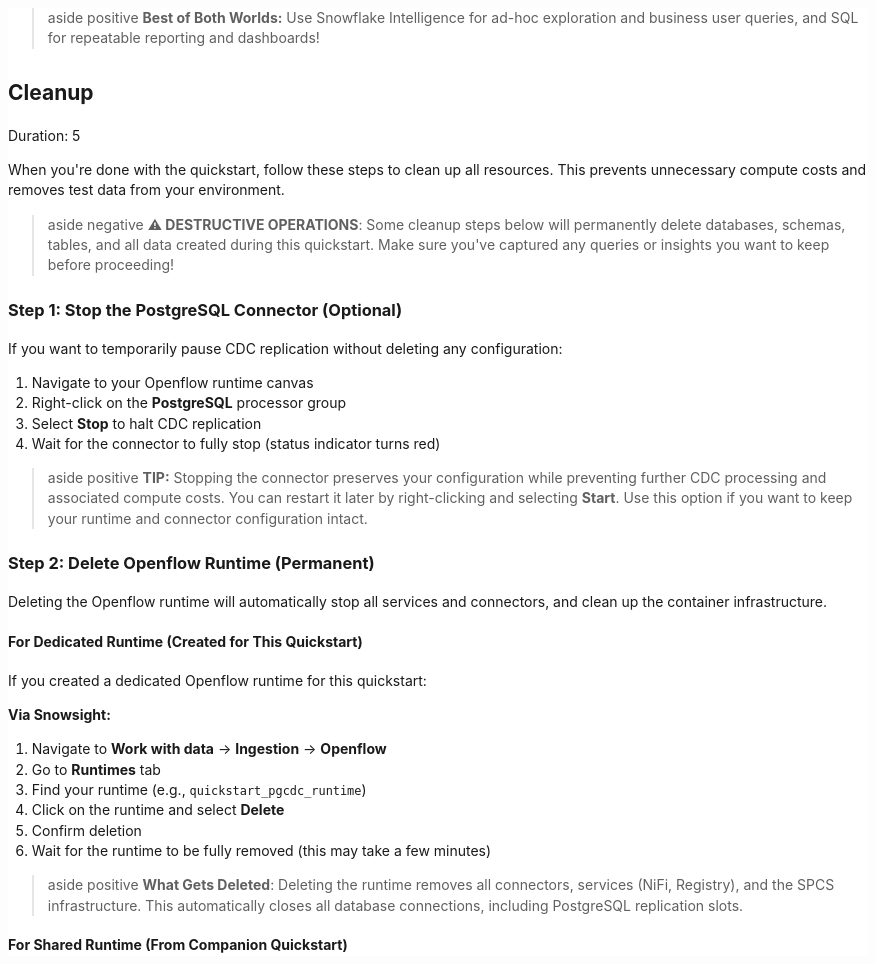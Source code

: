 > aside positive
> **Best of Both Worlds:** Use Snowflake Intelligence for ad-hoc exploration and business user queries, and SQL for repeatable reporting and dashboards!


## Cleanup

Duration: 5

When you're done with the quickstart, follow these steps to clean up all resources. This prevents unnecessary compute costs and removes test data from your environment.

> aside negative
> **⚠️ DESTRUCTIVE OPERATIONS**: Some cleanup steps below will permanently delete databases, schemas, tables, and all data created during this quickstart. Make sure you've captured any queries or insights you want to keep before proceeding!

### Step 1: Stop the PostgreSQL Connector (Optional)

If you want to temporarily pause CDC replication without deleting any configuration:

1. Navigate to your Openflow runtime canvas
2. Right-click on the **PostgreSQL** processor group
3. Select **Stop** to halt CDC replication
4. Wait for the connector to fully stop (status indicator turns red)

> aside positive
> **TIP:** Stopping the connector preserves your configuration while preventing further CDC processing and associated compute costs. You can restart it later by right-clicking and selecting **Start**. Use this option if you want to keep your runtime and connector configuration intact.

### Step 2: Delete Openflow Runtime (Permanent)

Deleting the Openflow runtime will automatically stop all services and connectors, and clean up the container infrastructure.

#### For Dedicated Runtime (Created for This Quickstart)

If you created a dedicated Openflow runtime for this quickstart:

**Via Snowsight:**

1. Navigate to **Work with data** → **Ingestion** → **Openflow**
2. Go to **Runtimes** tab
3. Find your runtime (e.g., `quickstart_pgcdc_runtime`)
4. Click on the runtime and select **Delete**
5. Confirm deletion
6. Wait for the runtime to be fully removed (this may take a few minutes)

> aside positive
> **What Gets Deleted**: Deleting the runtime removes all connectors, services (NiFi, Registry), and the SPCS infrastructure. This automatically closes all database connections, including PostgreSQL replication slots.

#### For Shared Runtime (From Companion Quickstart)

